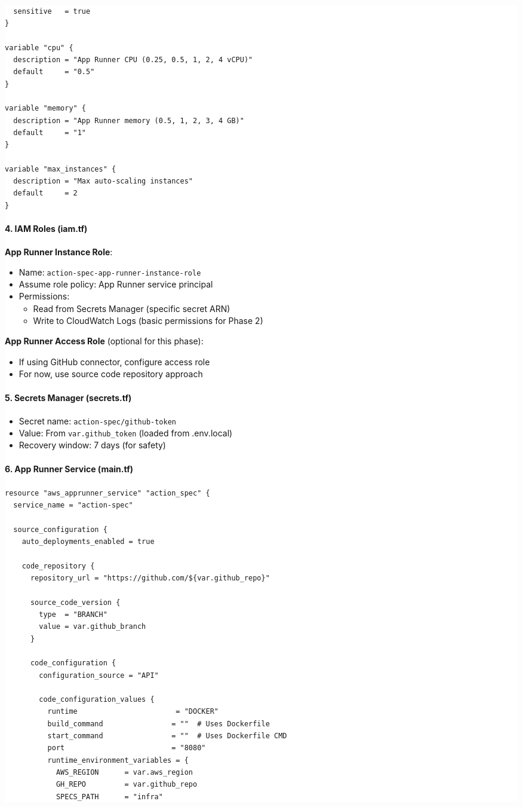 ```hcl
  sensitive   = true
}

variable "cpu" {
  description = "App Runner CPU (0.25, 0.5, 1, 2, 4 vCPU)"
  default     = "0.5"
}

variable "memory" {
  description = "App Runner memory (0.5, 1, 2, 3, 4 GB)"
  default     = "1"
}

variable "max_instances" {
  description = "Max auto-scaling instances"
  default     = 2
}
```

#### 4. IAM Roles (iam.tf)
**App Runner Instance Role**:
- Name: `action-spec-app-runner-instance-role`
- Assume role policy: App Runner service principal
- Permissions:
  - Read from Secrets Manager (specific secret ARN)
  - Write to CloudWatch Logs (basic permissions for Phase 2)

**App Runner Access Role** (optional for this phase):
- If using GitHub connector, configure access role
- For now, use source code repository approach

#### 5. Secrets Manager (secrets.tf)
- Secret name: `action-spec/github-token`
- Value: From `var.github_token` (loaded from .env.local)
- Recovery window: 7 days (for safety)

#### 6. App Runner Service (main.tf)
```hcl
resource "aws_apprunner_service" "action_spec" {
  service_name = "action-spec"

  source_configuration {
    auto_deployments_enabled = true

    code_repository {
      repository_url = "https://github.com/${var.github_repo}"

      source_code_version {
        type  = "BRANCH"
        value = var.github_branch
      }

      code_configuration {
        configuration_source = "API"

        code_configuration_values {
          runtime                       = "DOCKER"
          build_command                = ""  # Uses Dockerfile
          start_command                = ""  # Uses Dockerfile CMD
          port                         = "8080"
          runtime_environment_variables = {
            AWS_REGION      = var.aws_region
            GH_REPO         = var.github_repo
            SPECS_PATH      = "infra"
```